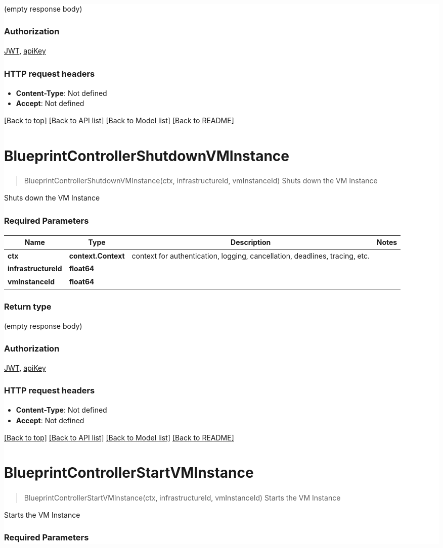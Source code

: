  (empty response body)

### Authorization

[JWT](../README.md#JWT), [apiKey](../README.md#apiKey)

### HTTP request headers

 - **Content-Type**: Not defined
 - **Accept**: Not defined

[[Back to top]](#) [[Back to API list]](../README.md#documentation-for-api-endpoints) [[Back to Model list]](../README.md#documentation-for-models) [[Back to README]](../README.md)

# **BlueprintControllerShutdownVMInstance**
> BlueprintControllerShutdownVMInstance(ctx, infrastructureId, vmInstanceId)
Shuts down the VM Instance

Shuts down the VM Instance

### Required Parameters

Name | Type | Description  | Notes
------------- | ------------- | ------------- | -------------
 **ctx** | **context.Context** | context for authentication, logging, cancellation, deadlines, tracing, etc.
  **infrastructureId** | **float64**|  | 
  **vmInstanceId** | **float64**|  | 

### Return type

 (empty response body)

### Authorization

[JWT](../README.md#JWT), [apiKey](../README.md#apiKey)

### HTTP request headers

 - **Content-Type**: Not defined
 - **Accept**: Not defined

[[Back to top]](#) [[Back to API list]](../README.md#documentation-for-api-endpoints) [[Back to Model list]](../README.md#documentation-for-models) [[Back to README]](../README.md)

# **BlueprintControllerStartVMInstance**
> BlueprintControllerStartVMInstance(ctx, infrastructureId, vmInstanceId)
Starts the VM Instance

Starts the VM Instance

### Required Parameters
